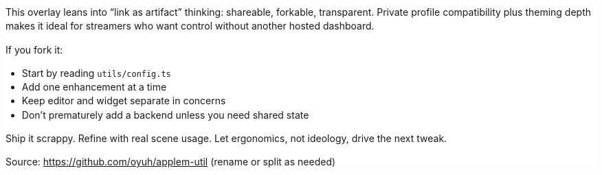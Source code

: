 This overlay leans into “link as artifact” thinking: shareable, forkable, transparent. Private profile compatibility plus theming depth makes it ideal for streamers who want control without another hosted dashboard.

If you fork it:
- Start by reading `utils/config.ts`
- Add one enhancement at a time
- Keep editor and widget separate in concerns
- Don’t prematurely add a backend unless you need shared state

Ship it scrappy. Refine with real scene usage. Let ergonomics, not ideology, drive the next tweak.

Source: https://github.com/oyuh/applem-util (rename or split as needed)
